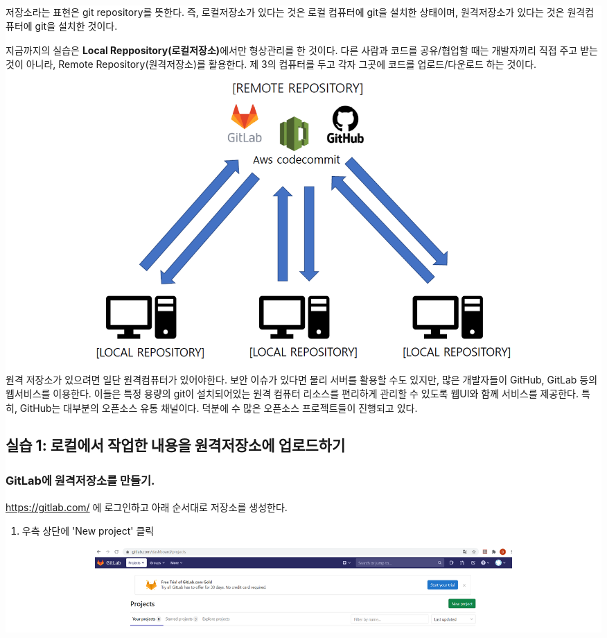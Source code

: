 저장소라는 표현은 git repository를 뜻한다. 즉, 로컬저장소가 있다는 것은 로컬 컴퓨터에 git을 설치한 상태이며, 원격저장소가 있다는 것은 원격컴퓨터에 git을 설치한 것이다.

지금까지의 실습은 <b>Local Reppository(로컬저장소)</b>에서만 형상관리를 한 것이다. 다른 사람과 코드를 공유/협업할 때는 개발자끼리 직접 주고 받는 것이 아니라, Remote Repository(원격저장소)를 활용한다. 제 3의 컴퓨터를 두고 각자 그곳에 코드를 업로드/다운로드 하는 것이다.

<div align="center">
    <img src="/img/git/git(5)-remote2.PNG"  width="70%" height="70%">
</div>

원격 저장소가 있으려면 일단 원격컴퓨터가 있어야한다. 보안 이슈가 있다면 물리 서버를 활용할 수도 있지만, 많은 개발자들이 GitHub, GitLab 등의 웹서비스를 이용한다. 이들은 특정 용량의 git이 설치되어있는 원격 컴퓨터 리소스를 편리하게 관리할 수 있도록 웹UI와 함께 서비스를 제공한다. 특히, GitHub는 대부분의 오픈소스 유통 채널이다. 덕분에 수 많은 오픈소스 프로젝트들이 진행되고 있다.

## 실습 1: 로컬에서 작업한 내용을 원격저장소에 업로드하기

### GitLab에 원격저장소를 만들기.

https://gitlab.com/ 에 로그인하고 아래 순서대로 저장소를 생성한다. 

1. 우측 상단에 'New project' 클릭
<div align="center">
    <img src="/img/git/git(6)-remoteRepo.PNG"  width="70%" height="70%">
</div>
